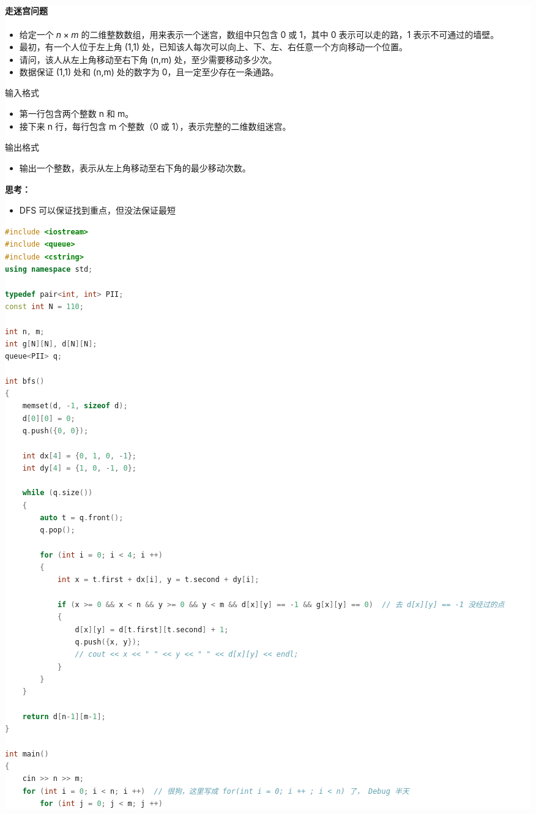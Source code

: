 #### 走迷宫问题
- 给定一个 $n\times m$ 的二维整数数组，用来表示一个迷宫，数组中只包含 0 或 1，其中 0 表示可以走的路，1 表示不可通过的墙壁。
- 最初，有一个人位于左上角 (1,1) 处，已知该人每次可以向上、下、左、右任意一个方向移动一个位置。
- 请问，该人从左上角移动至右下角 (n,m) 处，至少需要移动多少次。
- 数据保证 (1,1) 处和 (n,m) 处的数字为 0，且一定至少存在一条通路。

输入格式
- 第一行包含两个整数 n 和 m。
- 接下来 n 行，每行包含 m 个整数（0 或 1），表示完整的二维数组迷宫。

输出格式
- 输出一个整数，表示从左上角移动至右下角的最少移动次数。

**思考：**
- DFS 可以保证找到重点，但没法保证最短

```cpp
#include <iostream>
#include <queue>
#include <cstring>
using namespace std;

typedef pair<int, int> PII;
const int N = 110;

int n, m;
int g[N][N], d[N][N];
queue<PII> q;

int bfs()
{
    memset(d, -1, sizeof d);
    d[0][0] = 0;
    q.push({0, 0});
    
    int dx[4] = {0, 1, 0, -1};
    int dy[4] = {1, 0, -1, 0};
    
    while (q.size())
    {
        auto t = q.front();
        q.pop();
        
        for (int i = 0; i < 4; i ++)
        {
            int x = t.first + dx[i], y = t.second + dy[i];

            if (x >= 0 && x < n && y >= 0 && y < m && d[x][y] == -1 && g[x][y] == 0)  // 去 d[x][y] == -1 没经过的点
            {
                d[x][y] = d[t.first][t.second] + 1;
                q.push({x, y});
                // cout << x << " " << y << " " << d[x][y] << endl;
            }
        }
    }

    return d[n-1][m-1];
}

int main()
{
    cin >> n >> m;
    for (int i = 0; i < n; i ++)  // 很狗，这里写成 for(int i = 0; i ++ ; i < n) 了， Debug 半天
        for (int j = 0; j < m; j ++)
```